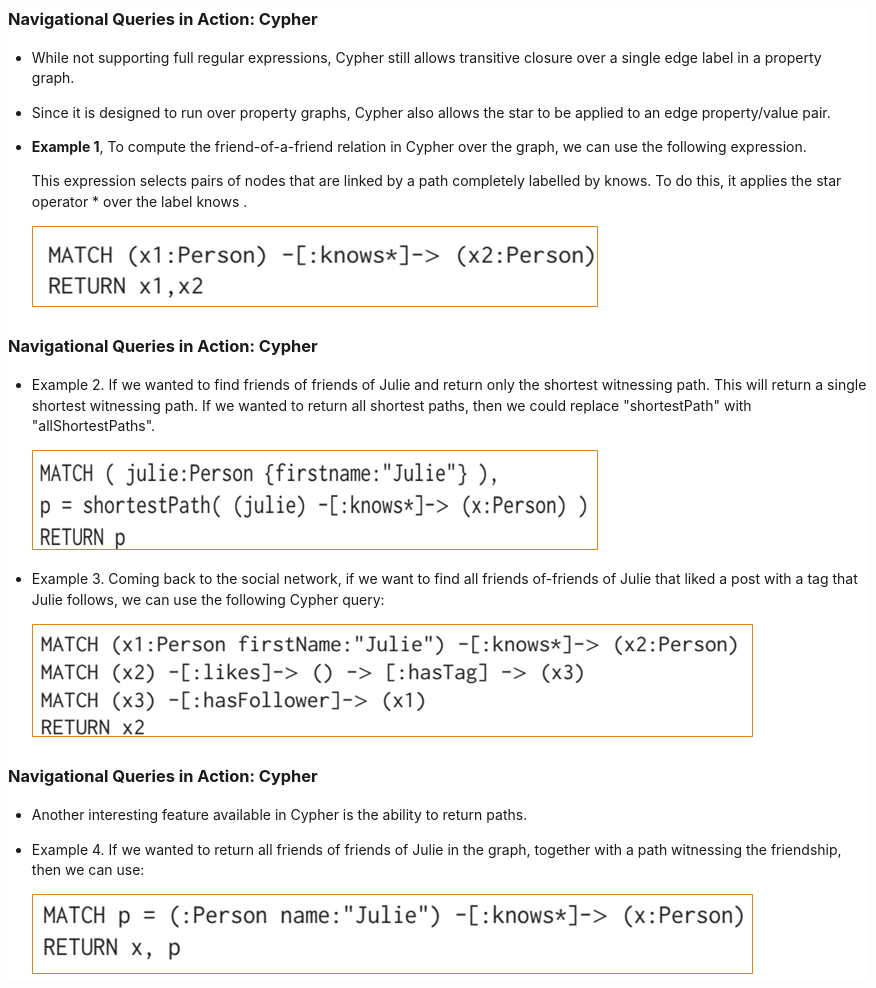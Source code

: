 ### Navigational Queries in Action: Cypher

-   While not supporting full regular expressions, Cypher still allows transitive closure over a single edge label in a property graph.

-   Since it is designed to run over property graphs, Cypher also allows the star to be applied to an edge property/value pair.

-   **Example 1**, To compute the friend-of-a-friend relation in Cypher over the graph, we can use the following expression.

    This expression selects pairs of nodes that are linked by a path completely labelled by knows. To do this, it applies the star operator * over the label knows .

    ![inline](./attachments/cypherngpsexample1.png)

### Navigational Queries in Action: Cypher

-   Example 2. If we wanted to find friends of friends of Julie and return only the shortest witnessing path. This will return a single shortest witnessing path. If we wanted to return all shortest paths, then we could replace "shortestPath" with "allShortestPaths".

    ![inline](./attachments/cypherngpsexample2.png)

-   Example 3. Coming back to the social network, if we want to find all friends of-friends of Julie that liked a post with a tag that Julie follows, we can use the following Cypher query:

    ![inline](./attachments/cypherngpsexample3.png)

### Navigational Queries in Action: Cypher

-   Another interesting feature available in Cypher is the ability to return paths.

-   Example 4. If we wanted to return all friends of friends of Julie in the graph, together with a path witnessing the friendship, then we can use:

    ![inline](./attachments/cypherngpsexample4.png)
